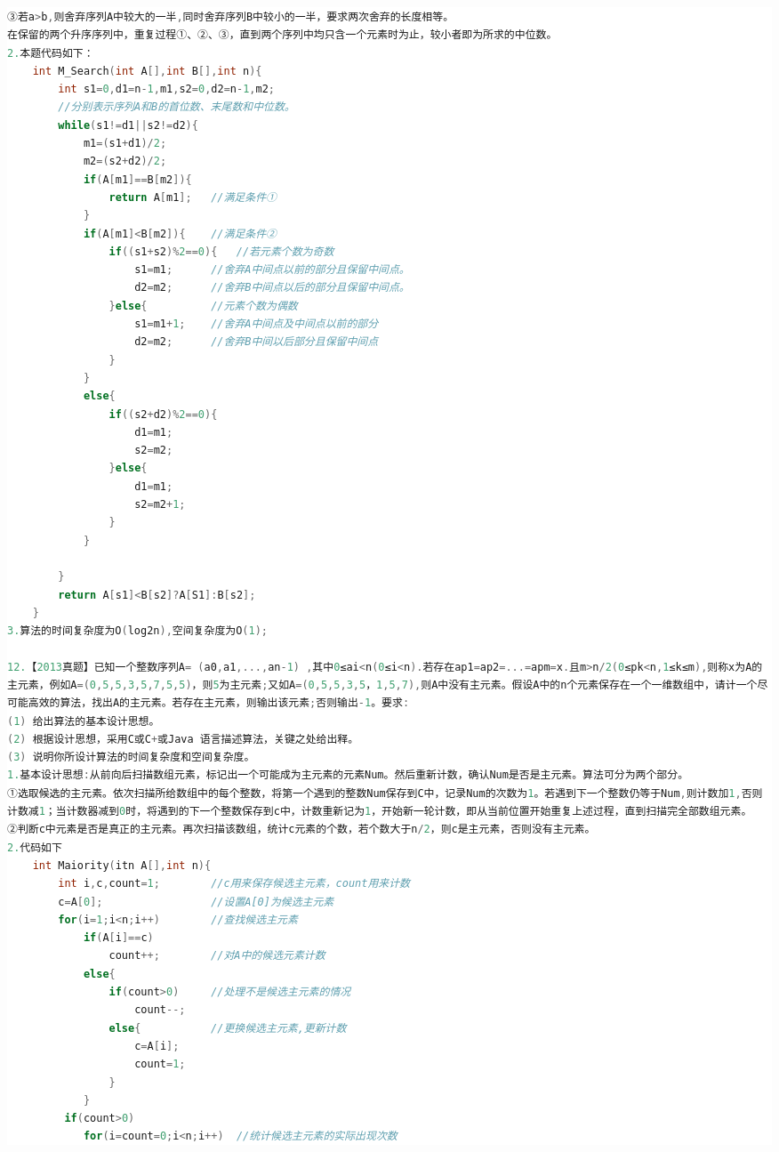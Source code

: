```c
③若a>b,则舍弃序列A中较大的一半,同时舍弃序列B中较小的一半，要求两次舍弃的长度相等。 
在保留的两个升序序列中，重复过程①、②、③，直到两个序列中均只含一个元素时为止，较小者即为所求的中位数。
2.本题代码如下：
	int M_Search(int A[],int B[],int n){
		int s1=0,d1=n-1,m1,s2=0,d2=n-1,m2;
		//分别表示序列A和B的首位数、末尾数和中位数。
		while(s1!=d1||s2!=d2){
			m1=(s1+d1)/2;
			m2=(s2+d2)/2;
			if(A[m1]==B[m2]){
				return A[m1];	//满足条件①
			}
			if(A[m1]<B[m2]){	//满足条件②
				if((s1+s2)%2==0){	//若元素个数为奇数
					s1=m1;		//舍弃A中间点以前的部分且保留中间点。
					d2=m2;		//舍弃B中间点以后的部分且保留中间点。
				}else{			//元素个数为偶数
					s1=m1+1;	//舍弃A中间点及中间点以前的部分
					d2=m2;		//舍弃B中间以后部分且保留中间点
				}
			}
			else{
				if((s2+d2)%2==0){
					d1=m1;
					s2=m2;
				}else{
					d1=m1;
					s2=m2+1;
				}
			} 
			
		}
		return A[s1]<B[s2]?A[S1]:B[s2];
	}
3.算法的时间复杂度为O(log2n),空间复杂度为O(1);

12.【2013真题】已知一个整数序列A= (a0,a1,...,an-1) ,其中0≤ai<n(0≤i<n).若存在ap1=ap2=...=apm=x.且m>n/2(0≤pk<n,1≤k≤m),则称x为A的主元素，例如A=(0,5,5,3,5,7,5,5)，则5为主元素;又如A=(0,5,5,3,5，1,5,7),则A中没有主元素。假设A中的n个元素保存在一个一维数组中，请计一个尽可能高效的算法，找出A的主元素。若存在主元素，则输出该元素;否则输出-1。要求:
(1) 给出算法的基本设计思想。
(2) 根据设计思想，采用C或C+或Java 语言描述算法，关键之处给出释。
(3) 说明你所设计算法的时间复杂度和空间复杂度。
1.基本设计思想:从前向后扫描数组元素，标记出一个可能成为主元素的元素Num。然后重新计数，确认Num是否是主元素。算法可分为两个部分。
①选取候选的主元素。依次扫描所给数组中的每个整数，将第一个遇到的整数Num保存到C中，记录Num的次数为1。若遇到下一个整数仍等于Num,则计数加1,否则计数减1；当计数器减到0时，将遇到的下一个整数保存到c中，计数重新记为1，开始新一轮计数，即从当前位置开始重复上述过程，直到扫描完全部数组元素。
②判断c中元素是否是真正的主元素。再次扫描该数组，统计c元素的个数，若个数大于n/2，则c是主元素，否则没有主元素。
2.代码如下
	int Maiority(itn A[],int n){
		int i,c,count=1;		//c用来保存候选主元素，count用来计数
		c=A[0];					//设置A[0]为候选主元素
		for(i=1;i<n;i++)		//查找候选主元素
			if(A[i]==c)
				count++;		//对A中的候选元素计数 
			else{
				if(count>0)		//处理不是候选主元素的情况
					count--;
				else{			//更换候选主元素,更新计数
					c=A[i];
					count=1;
				}	
			}  
         if(count>0)
         	for(i=count=0;i<n;i++)  //统计候选主元素的实际出现次数
```